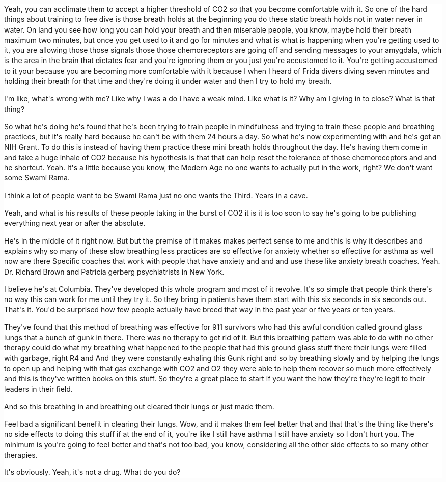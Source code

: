 Yeah, you can acclimate them to accept a higher threshold of CO2 so that you become comfortable with it. So one of the hard things about training to free dive is those breath holds at the beginning you do these static breath holds not in water never in water. On land you see how long you can hold your breath and then miserable people, you know, maybe hold their breath maximum two minutes, but once you get used to it and go for minutes and what is what is happening when you're getting used to it, you are allowing those those signals those those chemoreceptors are going off and sending messages to your amygdala, which is the area in the brain that dictates fear and you're ignoring them or you just you're accustomed to it. You're getting accustomed to it your because you are becoming more comfortable with it because I when I heard of Frida divers diving seven minutes and holding their breath for that time and they're doing it under water and then I try to hold my breath.

I'm like, what's wrong with me? Like why I was a do I have a weak mind. Like what is it? Why am I giving in to close? What is that thing?

So what he's doing he's found that he's been trying to train people in mindfulness and trying to train these people and breathing practices, but it's really hard because he can't be with them 24 hours a day. So what he's now experimenting with and he's got an NIH Grant. To do this is instead of having them practice these mini breath holds throughout the day. He's having them come in and take a huge inhale of CO2 because his hypothesis is that that can help reset the tolerance of those chemoreceptors and and he shortcut. Yeah. It's a little because you know, the Modern Age no one wants to actually put in the work, right? We don't want some Swami Rama.

I think a lot of people want to be Swami Rama just no one wants the Third. Years in a cave.

Yeah, and what is his results of these people taking in the burst of CO2 it is it is too soon to say he's going to be publishing everything next year or after the absolute.

He's in the middle of it right now. But but the premise of it makes makes perfect sense to me and this is why it describes and explains why so many of these slow breathing less practices are so effective for anxiety whether so effective for asthma as well now are there Specific coaches that work with people that have anxiety and and and use these like anxiety breath coaches. Yeah. Dr. Richard Brown and Patricia gerberg psychiatrists in New York.

I believe he's at Columbia. They've developed this whole program and most of it revolve. It's so simple that people think there's no way this can work for me until they try it. So they bring in patients have them start with this six seconds in six seconds out. That's it. You'd be surprised how few people actually have breed that way in the past year or five years or ten years.

They've found that this method of breathing was effective for 911 survivors who had this awful condition called ground glass lungs that a bunch of gunk in there. There was no therapy to get rid of it. But this breathing pattern was able to do with no other therapy could do what my breathing what happened to the people that had this ground glass stuff there their lungs were filled with garbage, right R4 and And they were constantly exhaling this Gunk right and so by breathing slowly and by helping the lungs to open up and helping with that gas exchange with CO2 and O2 they were able to help them recover so much more effectively and this is they've written books on this stuff. So they're a great place to start if you want the how they're they're legit to their leaders in their field.

And so this breathing in and breathing out cleared their lungs or just made them.

Feel bad a significant benefit in clearing their lungs. Wow, and it makes them feel better that and that that's the thing like there's no side effects to doing this stuff if at the end of it, you're like I still have asthma I still have anxiety so I don't hurt you. The minimum is you're going to feel better and that's not too bad, you know, considering all the other side effects to so many other therapies.

It's obviously. Yeah, it's not a drug. What do you do?
